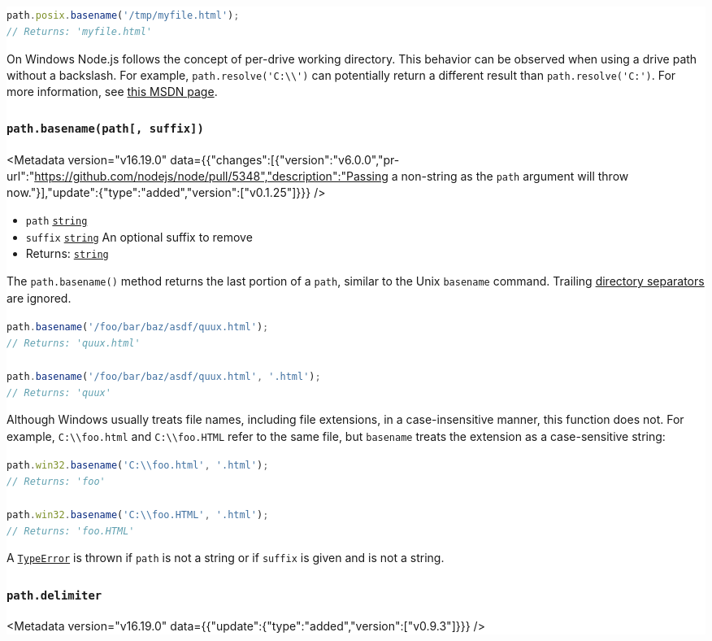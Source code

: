 ```js
path.posix.basename('/tmp/myfile.html');
// Returns: 'myfile.html'
```

On Windows Node.js follows the concept of per-drive working directory.
This behavior can be observed when using a drive path without a backslash. For
example, `path.resolve('C:\\')` can potentially return a different result than
`path.resolve('C:')`. For more information, see
[this MSDN page][MSDN-Rel-Path].

### <DataTag tag="M" /> `path.basename(path[, suffix])`

<Metadata version="v16.19.0" data={{"changes":[{"version":"v6.0.0","pr-url":"https://github.com/nodejs/node/pull/5348","description":"Passing a non-string as the `path` argument will throw now."}],"update":{"type":"added","version":["v0.1.25"]}}} />

* `path` [`string`](https://developer.mozilla.org/en-US/docs/Web/JavaScript/Data_structures#String_type)
* `suffix` [`string`](https://developer.mozilla.org/en-US/docs/Web/JavaScript/Data_structures#String_type) An optional suffix to remove
* Returns: [`string`](https://developer.mozilla.org/en-US/docs/Web/JavaScript/Data_structures#String_type)

The `path.basename()` method returns the last portion of a `path`, similar to
the Unix `basename` command. Trailing [directory separators][`path.sep`] are
ignored.

```js
path.basename('/foo/bar/baz/asdf/quux.html');
// Returns: 'quux.html'

path.basename('/foo/bar/baz/asdf/quux.html', '.html');
// Returns: 'quux'
```

Although Windows usually treats file names, including file extensions, in a
case-insensitive manner, this function does not. For example, `C:\\foo.html` and
`C:\\foo.HTML` refer to the same file, but `basename` treats the extension as a
case-sensitive string:

```js
path.win32.basename('C:\\foo.html', '.html');
// Returns: 'foo'

path.win32.basename('C:\\foo.HTML', '.html');
// Returns: 'foo.HTML'
```

A [`TypeError`][] is thrown if `path` is not a string or if `suffix` is given
and is not a string.

### <DataTag tag="M" /> `path.delimiter`

<Metadata version="v16.19.0" data={{"update":{"type":"added","version":["v0.9.3"]}}} />


[MSDN-Rel-Path]: https://docs.microsoft.com/en-us/windows/desktop/FileIO/naming-a-file#fully-qualified-vs-relative-paths
[`TypeError`]: /api/v16/errors#class-typeerror
[`path.parse()`]: #pathparsepath
[`path.posix`]: #pathposix
[`path.sep`]: #pathsep
[`path.win32`]: #pathwin32
[namespace-prefixed path]: https://docs.microsoft.com/en-us/windows/desktop/FileIO/naming-a-file#namespaces